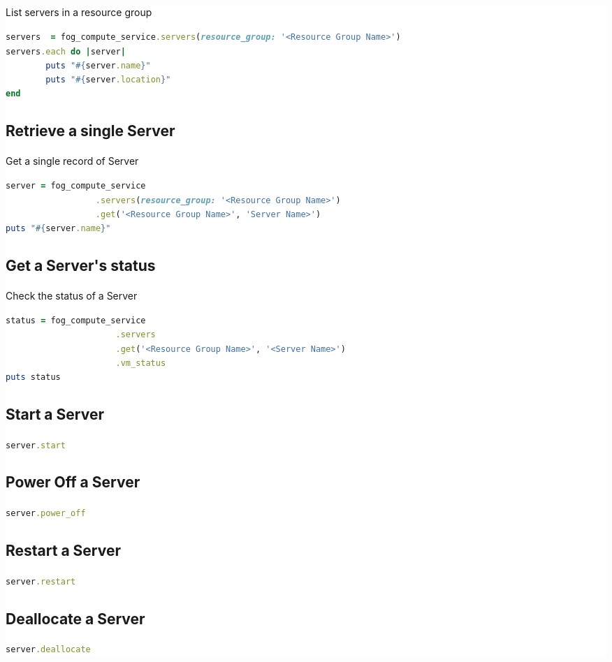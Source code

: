List servers in a resource group

```ruby
servers  = fog_compute_service.servers(resource_group: '<Resource Group Name>')
servers.each do |server|
        puts "#{server.name}"
        puts "#{server.location}"
end
```

## Retrieve a single Server

Get a single record of Server

```ruby
server = fog_compute_service
                  .servers(resource_group: '<Resource Group Name>')
                  .get('<Resource Group Name>', 'Server Name>')
puts "#{server.name}"
```

## Get a Server's status

Check the status of a Server

```ruby 
status = fog_compute_service
                      .servers
                      .get('<Resource Group Name>', '<Server Name>')
                      .vm_status
puts status
```

## Start a Server
```ruby
server.start
```

## Power Off a Server
```ruby
server.power_off
```

## Restart a Server
```ruby
server.restart
```

## Deallocate a Server
```ruby
server.deallocate
```
